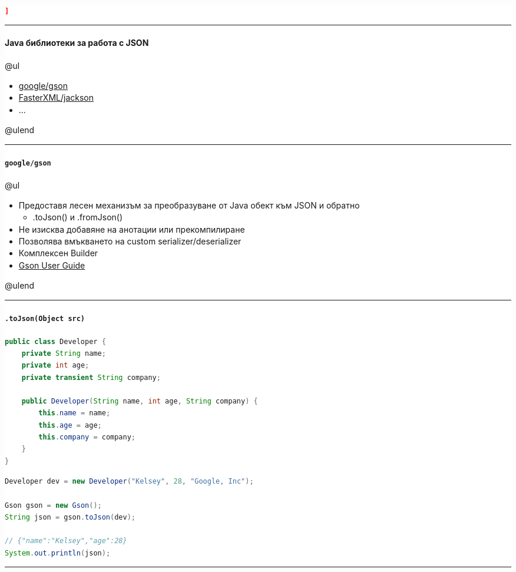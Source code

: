 ```json
]
```

---

#### Java библиотеки за работа с JSON


@ul

- [google/gson](https://github.com/google/gson)
- [FasterXML/jackson](https://github.com/FasterXML/jackson)
- ...

@ulend

---

#### `google/gson`

@ul

- Предоставя лесен механизъм за преобразуване от Java обект към JSON и обратно
    - .toJson() и .fromJson()
- Не изисква добавяне на анотации или прекомпилиране
- Позволява вмъкването на custom serializer/deserializer
- Комплексен Builder
- [Gson User Guide](https://github.com/google/gson/blob/master/UserGuide.md)

@ulend

---

#### `.toJson(Object src)`

```java
public class Developer {
    private String name;
    private int age;
    private transient String company;

    public Developer(String name, int age, String company) {
        this.name = name;
        this.age = age;
        this.company = company;
    }
}
```

```java
Developer dev = new Developer("Kelsey", 28, "Google, Inc");

Gson gson = new Gson();
String json = gson.toJson(dev);

// {"name":"Kelsey","age":28}
System.out.println(json);
```

---